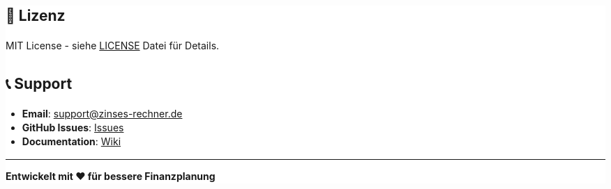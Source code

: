## 📄 Lizenz

MIT License - siehe [LICENSE](LICENSE) Datei für Details.

## 📞 Support

- **Email**: support@zinses-rechner.de
- **GitHub Issues**: [Issues](https://github.com/zinses-rechner/mobile-app/issues)
- **Documentation**: [Wiki](https://github.com/zinses-rechner/mobile-app/wiki)

---

**Entwickelt mit ❤️ für bessere Finanzplanung**
